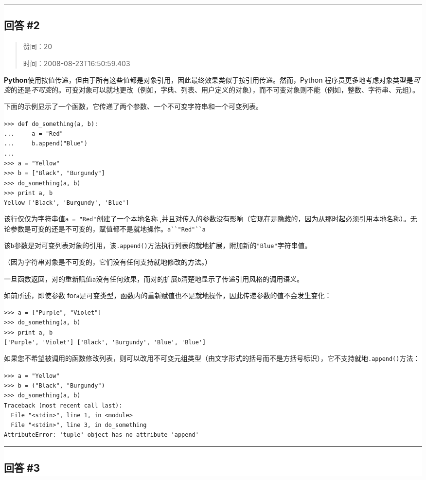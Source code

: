* * *

## 回答 #2

> 赞同：20
> 
> 时间：2008-08-23T16:50:59.403

**Python**使用按值传递，但由于所有这些值都是对象引用，因此最终效果类似于按引用传递。然而，Python 程序员更多地考虑对象类型是*可变*的还是*不可变*的。可变对象可以就地更改（例如，字典、列表、用户定义的对象），而不可变对象则不能（例如，整数、字符串、元组）。

下面的示例显示了一个函数，它传递了两个参数、一个不可变字符串和一个可变列表。

```
>>> def do_something(a, b):
...     a = "Red"
...     b.append("Blue")
... 
>>> a = "Yellow"
>>> b = ["Black", "Burgundy"]
>>> do_something(a, b)
>>> print a, b
Yellow ['Black', 'Burgundy', 'Blue'] 
```

该行仅仅为字符串值`a = "Red"`创建了一个本地名称 ,并且对传入的参数没有影响（它现在是隐藏的，因为从那时起必须引用本地名称）。无论参数是可变的还是不可变的，赋值都不是就地操作。`a``"Red"``a`

该`b`参数是对可变列表对象的引用，该`.append()`方法执行列表的就地扩展，附加新的`"Blue"`字符串值。

（因为字符串对象是不可变的，它们没有任何支持就地修改的方法。）

一旦函数返回，对的重新赋值`a`没有任何效果，而对的扩展`b`清楚地显示了传递引用风格的调用语义。

如前所述，即使参数 for`a`是可变类型，函数内的重新赋值也不是就地操作，因此传递参数的值不会发生变化：

```
>>> a = ["Purple", "Violet"]
>>> do_something(a, b)
>>> print a, b
['Purple', 'Violet'] ['Black', 'Burgundy', 'Blue', 'Blue'] 
```

如果您不希望被调用的函数修改列表，则可以改用不可变元组类型（由文字形式的括号而不是方括号标识），它不支持就地`.append()`方法：

```
>>> a = "Yellow"
>>> b = ("Black", "Burgundy")
>>> do_something(a, b)
Traceback (most recent call last):
  File "<stdin>", line 1, in <module>
  File "<stdin>", line 3, in do_something
AttributeError: 'tuple' object has no attribute 'append' 
```

* * *

## 回答 #3
